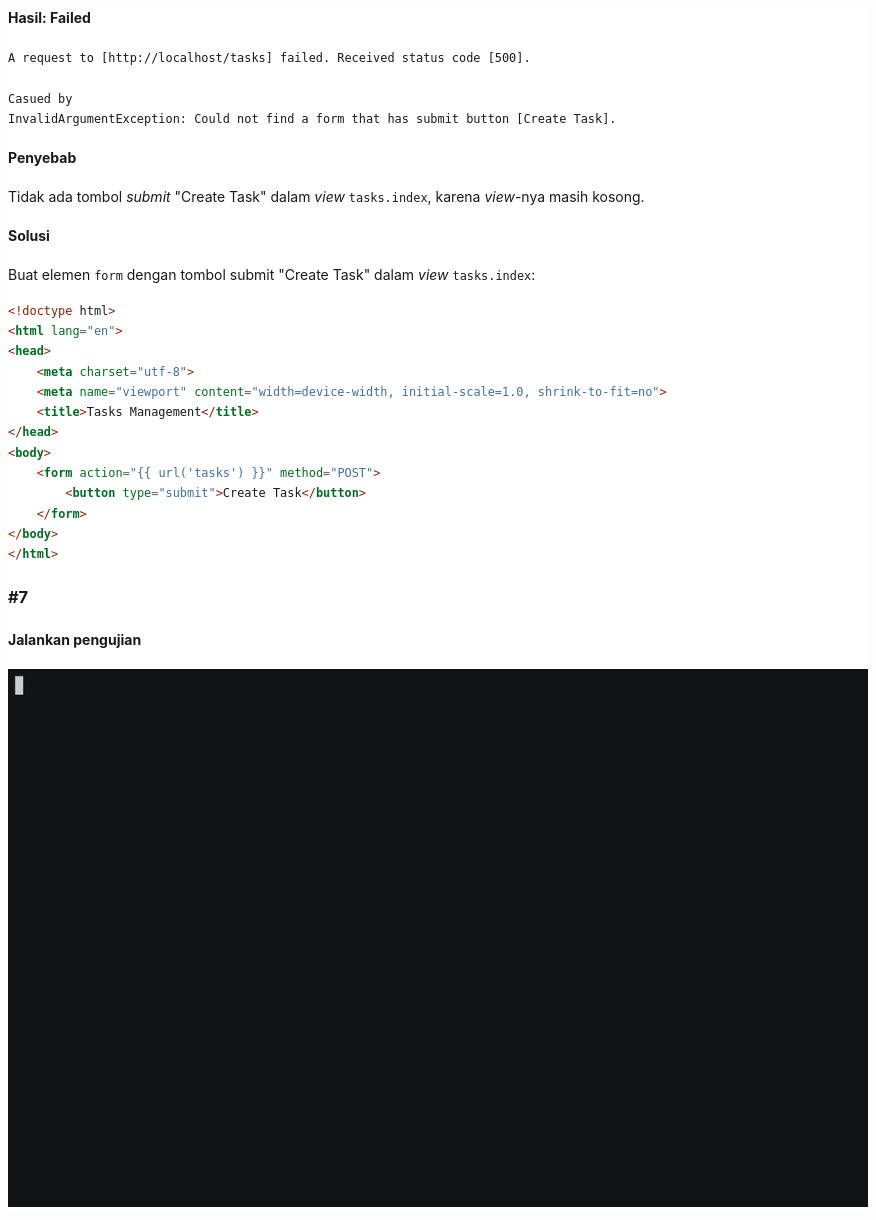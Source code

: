 #### Hasil: Failed
```
A request to [http://localhost/tasks] failed. Received status code [500].

Casued by
InvalidArgumentException: Could not find a form that has submit button [Create Task].
```

#### Penyebab
Tidak ada tombol _submit_ "Create Task" dalam _view_ `tasks.index`, karena _view_-nya masih kosong.

#### Solusi
Buat elemen `form` dengan tombol submit "Create Task" dalam _view_ `tasks.index`:
```html
<!doctype html>
<html lang="en">
<head>
    <meta charset="utf-8">
    <meta name="viewport" content="width=device-width, initial-scale=1.0, shrink-to-fit=no">
    <title>Tasks Management</title>
</head>
<body>
    <form action="{{ url('tasks') }}" method="POST">
        <button type="submit">Create Task</button>
    </form>
</body>
</html>
```

### #7
#### Jalankan pengujian
![Eighth](assets/3-8-eighth.gif)
